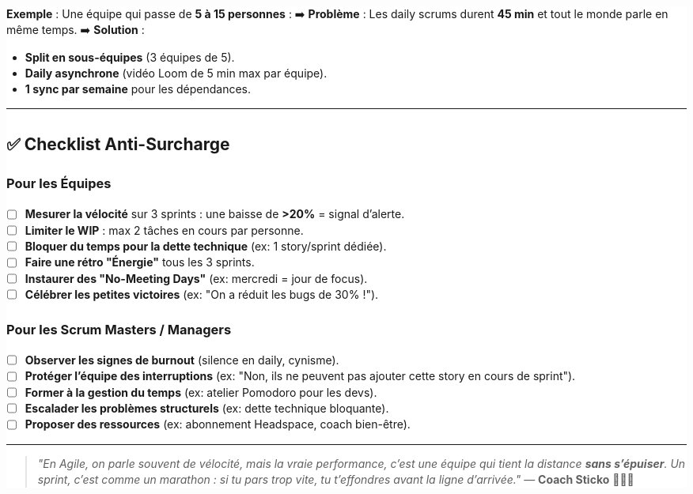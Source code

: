 **Exemple** :
Une équipe qui passe de **5 à 15 personnes** :
➡️ **Problème** : Les daily scrums durent **45 min** et tout le monde parle en même temps.
➡️ **Solution** :
   - **Split en sous-équipes** (3 équipes de 5).
   - **Daily asynchrone** (vidéo Loom de 5 min max par équipe).
   - **1 sync par semaine** pour les dépendances.

---
## **✅ Checklist Anti-Surcharge**
### **Pour les Équipes**
- [ ] **Mesurer la vélocité** sur 3 sprints : une baisse de **>20%** = signal d’alerte.
- [ ] **Limiter le WIP** : max 2 tâches en cours par personne.
- [ ] **Bloquer du temps pour la dette technique** (ex: 1 story/sprint dédiée).
- [ ] **Faire une rétro "Énergie"** tous les 3 sprints.
- [ ] **Instaurer des "No-Meeting Days"** (ex: mercredi = jour de focus).
- [ ] **Célébrer les petites victoires** (ex: "On a réduit les bugs de 30% !").

### **Pour les Scrum Masters / Managers**
- [ ] **Observer les signes de burnout** (silence en daily, cynisme).
- [ ] **Protéger l’équipe des interruptions** (ex: "Non, ils ne peuvent pas ajouter cette story en cours de sprint").
- [ ] **Former à la gestion du temps** (ex: atelier Pomodoro pour les devs).
- [ ] **Escalader les problèmes structurels** (ex: dette technique bloquante).
- [ ] **Proposer des ressources** (ex: abonnement Headspace, coach bien-être).

---
> *"En Agile, on parle souvent de vélocité, mais la vraie performance, c’est une équipe qui tient la distance **sans s’épuiser**. Un sprint, c’est comme un marathon : si tu pars trop vite, tu t’effondres avant la ligne d’arrivée."*
> — **Coach Sticko** 🏃‍♂️💨